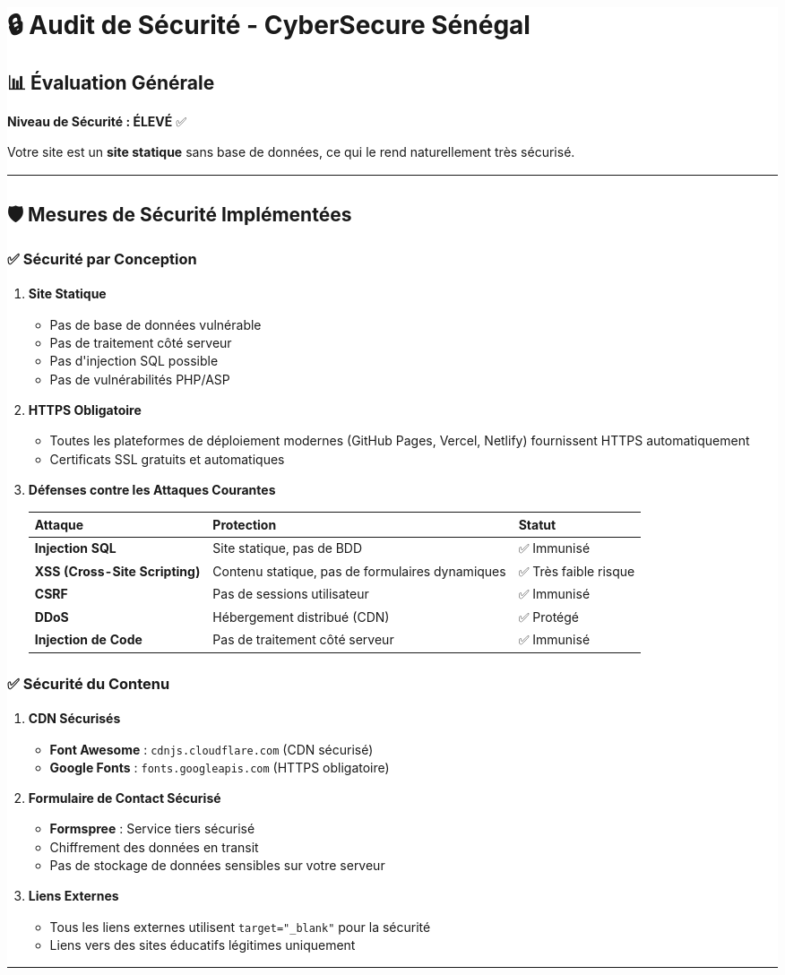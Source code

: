 # 🔒 Audit de Sécurité - CyberSecure Sénégal

## 📊 Évaluation Générale

**Niveau de Sécurité : ÉLEVÉ** ✅

Votre site est un **site statique** sans base de données, ce qui le rend naturellement très sécurisé.

---

## 🛡️ Mesures de Sécurité Implémentées

### ✅ Sécurité par Conception

1. **Site Statique**
   - Pas de base de données vulnérable
   - Pas de traitement côté serveur
   - Pas d'injection SQL possible
   - Pas de vulnérabilités PHP/ASP

2. **HTTPS Obligatoire**
   - Toutes les plateformes de déploiement modernes (GitHub Pages, Vercel, Netlify) fournissent HTTPS automatiquement
   - Certificats SSL gratuits et automatiques

3. **Défenses contre les Attaques Courantes**

   | Attaque | Protection | Statut |
   |---------|------------|--------|
   | **Injection SQL** | Site statique, pas de BDD | ✅ Immunisé |
   | **XSS (Cross-Site Scripting)** | Contenu statique, pas de formulaires dynamiques | ✅ Très faible risque |
   | **CSRF** | Pas de sessions utilisateur | ✅ Immunisé |
   | **DDoS** | Hébergement distribué (CDN) | ✅ Protégé |
   | **Injection de Code** | Pas de traitement côté serveur | ✅ Immunisé |

### ✅ Sécurité du Contenu

1. **CDN Sécurisés**
   - **Font Awesome** : `cdnjs.cloudflare.com` (CDN sécurisé)
   - **Google Fonts** : `fonts.googleapis.com` (HTTPS obligatoire)

2. **Formulaire de Contact Sécurisé**
   - **Formspree** : Service tiers sécurisé
   - Chiffrement des données en transit
   - Pas de stockage de données sensibles sur votre serveur

3. **Liens Externes**
   - Tous les liens externes utilisent `target="_blank"` pour la sécurité
   - Liens vers des sites éducatifs légitimes uniquement

---